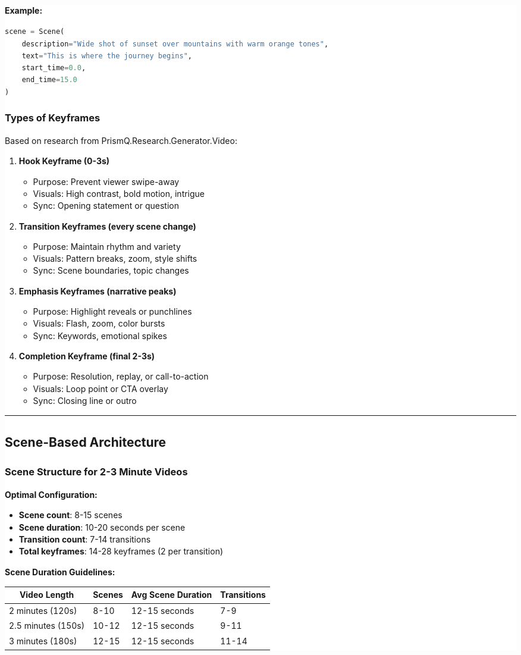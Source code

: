 **Example:**
```python
scene = Scene(
    description="Wide shot of sunset over mountains with warm orange tones",
    text="This is where the journey begins",
    start_time=0.0,
    end_time=15.0
)
```

### Types of Keyframes

Based on research from PrismQ.Research.Generator.Video:

1. **Hook Keyframe (0-3s)**
   - Purpose: Prevent viewer swipe-away
   - Visuals: High contrast, bold motion, intrigue
   - Sync: Opening statement or question

2. **Transition Keyframes (every scene change)**
   - Purpose: Maintain rhythm and variety
   - Visuals: Pattern breaks, zoom, style shifts
   - Sync: Scene boundaries, topic changes

3. **Emphasis Keyframes (narrative peaks)**
   - Purpose: Highlight reveals or punchlines
   - Visuals: Flash, zoom, color bursts
   - Sync: Keywords, emotional spikes

4. **Completion Keyframe (final 2-3s)**
   - Purpose: Resolution, replay, or call-to-action
   - Visuals: Loop point or CTA overlay
   - Sync: Closing line or outro

---

## Scene-Based Architecture

### Scene Structure for 2-3 Minute Videos

**Optimal Configuration:**
- **Scene count**: 8-15 scenes
- **Scene duration**: 10-20 seconds per scene
- **Transition count**: 7-14 transitions
- **Total keyframes**: 14-28 keyframes (2 per transition)

**Scene Duration Guidelines:**

| Video Length | Scenes | Avg Scene Duration | Transitions |
|--------------|--------|-------------------|-------------|
| 2 minutes (120s) | 8-10 | 12-15 seconds | 7-9 |
| 2.5 minutes (150s) | 10-12 | 12-15 seconds | 9-11 |
| 3 minutes (180s) | 12-15 | 12-15 seconds | 11-14 |

